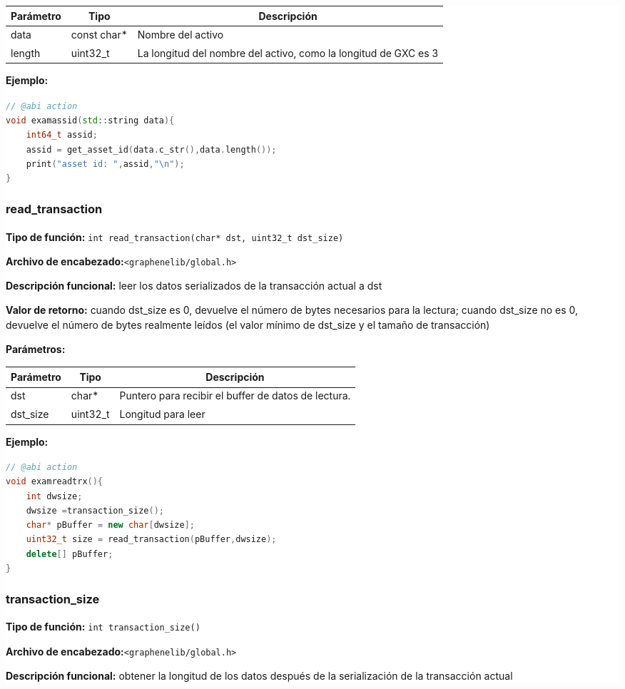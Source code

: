 Parámetro | Tipo | Descripción
---|---|---
data | const char* | Nombre del activo
length | uint32_t | La longitud del nombre del activo, como la longitud de GXC es 3

**Ejemplo:**

```cpp
// @abi action
void examassid(std::string data){
    int64_t assid;
    assid = get_asset_id(data.c_str(),data.length());
    print("asset id: ",assid,"\n");
}
```

### read\_transaction

**Tipo de función:** `int read_transaction(char* dst, uint32_t dst_size)`

**Archivo de encabezado:**`<graphenelib/global.h>`

**Descripción funcional:** leer los datos serializados de la transacción actual a dst

**Valor de retorno:** cuando dst_size es 0, devuelve el número de bytes necesarios para la lectura; cuando dst_size no es 0, devuelve el número de bytes realmente leídos (el valor mínimo de dst_size y el tamaño de transacción)



**Parámetros:**

Parámetro | Tipo | Descripción
---|---|---
dst | char* | Puntero para recibir el buffer de datos de lectura.
dst_size | uint32_t | Longitud para leer

**Ejemplo:**

```cpp
// @abi action
void examreadtrx(){
    int dwsize;
    dwsize =transaction_size();
    char* pBuffer = new char[dwsize];
    uint32_t size = read_transaction(pBuffer,dwsize);
    delete[] pBuffer;
}
```

### transaction\_size

**Tipo de función:** `int transaction_size()`

**Archivo de encabezado:**`<graphenelib/global.h>`

**Descripción funcional:** obtener la longitud de los datos después de la serialización de la transacción actual
